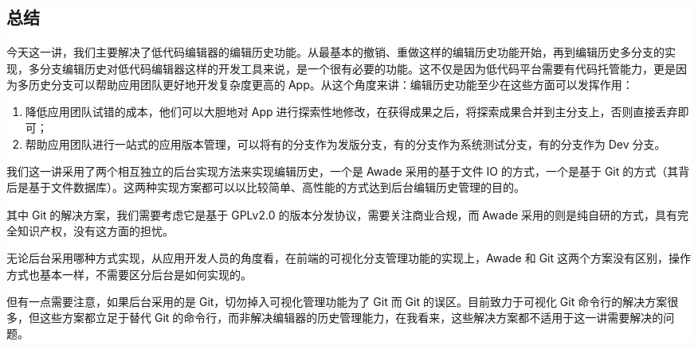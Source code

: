 ## 总结

今天这一讲，我们主要解决了低代码编辑器的编辑历史功能。从最基本的撤销、重做这样的编辑历史功能开始，再到编辑历史多分支的实现，多分支编辑历史对低代码编辑器这样的开发工具来说，是一个很有必要的功能。这不仅是因为低代码平台需要有代码托管能力，更是因为多历史分支可以帮助应用团队更好地开发复杂度更高的 App。从这个角度来讲：编辑历史功能至少在这些方面可以发挥作用：

1. 降低应用团队试错的成本，他们可以大胆地对 App 进行探索性地修改，在获得成果之后，将探索成果合并到主分支上，否则直接丢弃即可；
2. 帮助应用团队进行一站式的应用版本管理，可以将有的分支作为发版分支，有的分支作为系统测试分支，有的分支作为 Dev 分支。

我们这一讲采用了两个相互独立的后台实现方法来实现编辑历史，一个是 Awade 采用的基于文件 IO 的方式，一个是基于 Git 的方式（其背后是基于文件数据库）。这两种实现方案都可以以比较简单、高性能的方式达到后台编辑历史管理的目的。

其中 Git 的解决方案，我们需要考虑它是基于 GPLv2.0 的版本分发协议，需要关注商业合规，而 Awade 采用的则是纯自研的方式，具有完全知识产权，没有这方面的担忧。

无论后台采用哪种方式实现，从应用开发人员的角度看，在前端的可视化分支管理功能的实现上，Awade 和 Git 这两个方案没有区别，操作方式也基本一样，不需要区分后台是如何实现的。

但有一点需要注意，如果后台采用的是 Git，切勿掉入可视化管理功能为了 Git 而 Git 的误区。目前致力于可视化 Git 命令行的解决方案很多，但这些方案都立足于替代 Git 的命令行，而非解决编辑器的历史管理能力，在我看来，这些解决方案都不适用于这一讲需要解决的问题。
